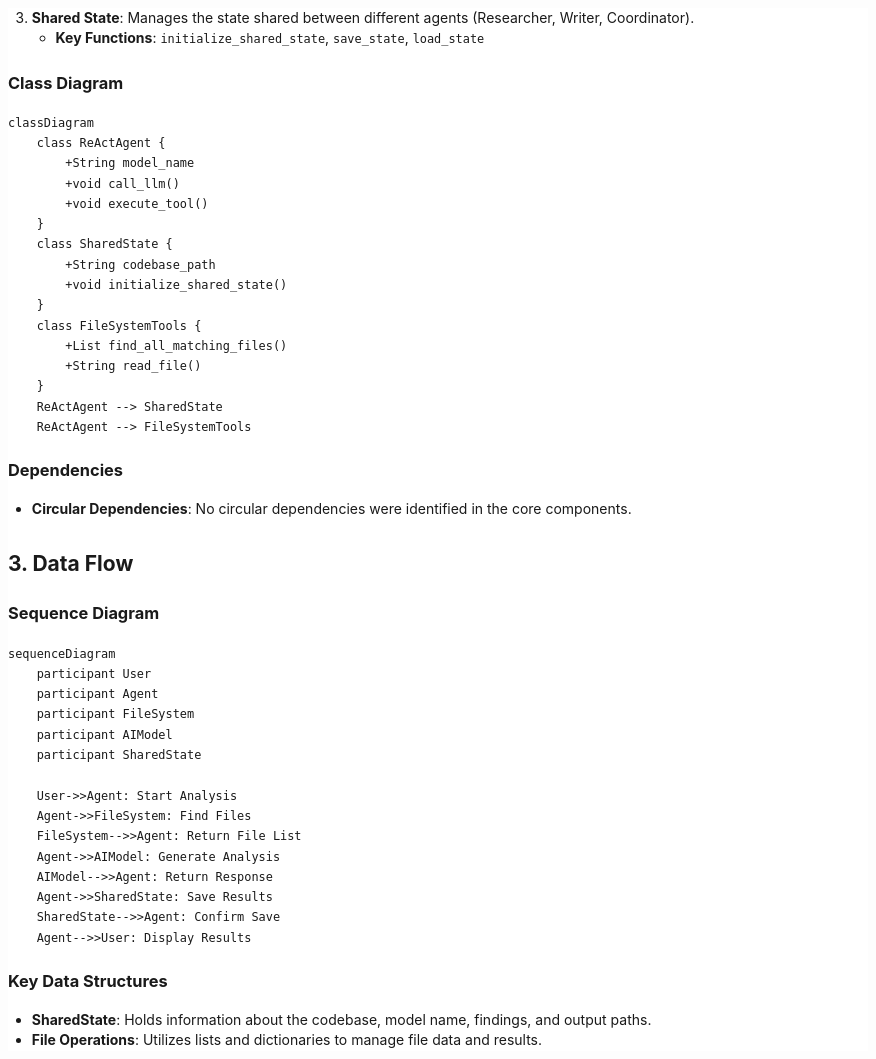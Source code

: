 3. **Shared State**: Manages the state shared between different agents (Researcher, Writer, Coordinator).
   - **Key Functions**: `initialize_shared_state`, `save_state`, `load_state`

### Class Diagram
```mermaid
classDiagram
    class ReActAgent {
        +String model_name
        +void call_llm()
        +void execute_tool()
    }
    class SharedState {
        +String codebase_path
        +void initialize_shared_state()
    }
    class FileSystemTools {
        +List find_all_matching_files()
        +String read_file()
    }
    ReActAgent --> SharedState
    ReActAgent --> FileSystemTools
```

### Dependencies
- **Circular Dependencies**: No circular dependencies were identified in the core components.

## 3. Data Flow

### Sequence Diagram
```mermaid
sequenceDiagram
    participant User
    participant Agent
    participant FileSystem
    participant AIModel
    participant SharedState

    User->>Agent: Start Analysis
    Agent->>FileSystem: Find Files
    FileSystem-->>Agent: Return File List
    Agent->>AIModel: Generate Analysis
    AIModel-->>Agent: Return Response
    Agent->>SharedState: Save Results
    SharedState-->>Agent: Confirm Save
    Agent-->>User: Display Results
```

### Key Data Structures
- **SharedState**: Holds information about the codebase, model name, findings, and output paths.
- **File Operations**: Utilizes lists and dictionaries to manage file data and results.
